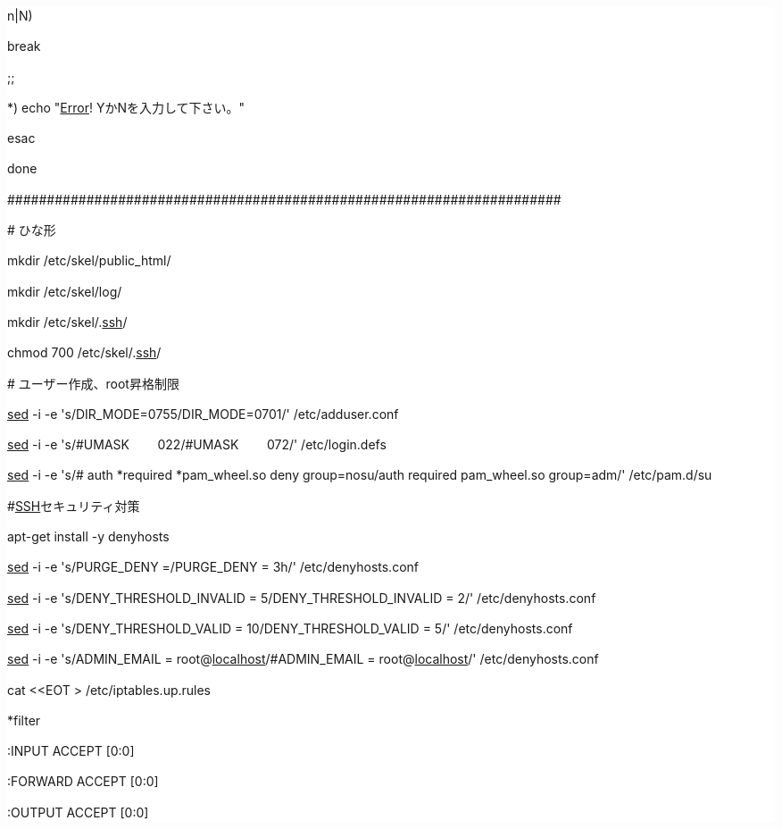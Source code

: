 <p></p>
<p>n|N)</p>
<p></p>
<p>break</p>
<p></p>
<p>;;</p>
<p></p>
<p>*) echo "<a class="keyword" href="http://d.hatena.ne.jp/keyword/Error">Error</a>! YかNを入力して下さい。"</p>
<p></p>
<p>esac</p>
<p></p>
<p>done</p>
<p></p>
<p>######################################################################</p>
<p></p>
<p># ひな形</p>
<p></p>
<p>mkdir /etc/skel/public_html/</p>
<p></p>
<p>mkdir /etc/skel/log/</p>
<p></p>
<p>mkdir /etc/skel/.<a class="keyword" href="http://d.hatena.ne.jp/keyword/ssh">ssh</a>/</p>
<p></p>
<p>chmod 700 /etc/skel/.<a class="keyword" href="http://d.hatena.ne.jp/keyword/ssh">ssh</a>/</p>
<p></p>
<p># ユーザー作成、root昇格制限</p>
<p></p>
<p><a class="keyword" href="http://d.hatena.ne.jp/keyword/sed">sed</a> -i -e 's/DIR_MODE=0755/DIR_MODE=0701/' /etc/adduser.conf</p>
<p></p>
<p><a class="keyword" href="http://d.hatena.ne.jp/keyword/sed">sed</a> -i -e 's/#UMASK        022/#UMASK        072/' /etc/login.defs</p>
<p></p>
<p><a class="keyword" href="http://d.hatena.ne.jp/keyword/sed">sed</a> -i -e 's/# auth *required *pam_wheel.so deny group=nosu/auth required pam_wheel.so group=adm/' /etc/pam.d/su</p>
<p></p>
<p>#<a class="keyword" href="http://d.hatena.ne.jp/keyword/SSH">SSH</a>セキュリティ対策</p>
<p></p>
<p>apt-get install -y denyhosts</p>
<p></p>
<p><a class="keyword" href="http://d.hatena.ne.jp/keyword/sed">sed</a> -i -e 's/PURGE_DENY =/PURGE_DENY = 3h/' /etc/denyhosts.conf</p>
<p></p>
<p><a class="keyword" href="http://d.hatena.ne.jp/keyword/sed">sed</a> -i -e 's/DENY_THRESHOLD_INVALID = 5/DENY_THRESHOLD_INVALID = 2/' /etc/denyhosts.conf</p>
<p></p>
<p><a class="keyword" href="http://d.hatena.ne.jp/keyword/sed">sed</a> -i -e 's/DENY_THRESHOLD_VALID = 10/DENY_THRESHOLD_VALID = 5/' /etc/denyhosts.conf</p>
<p></p>
<p><a class="keyword" href="http://d.hatena.ne.jp/keyword/sed">sed</a> -i -e 's/ADMIN_EMAIL = root@<a class="keyword" href="http://d.hatena.ne.jp/keyword/localhost">localhost</a>/#ADMIN_EMAIL = root@<a class="keyword" href="http://d.hatena.ne.jp/keyword/localhost">localhost</a>/' /etc/denyhosts.conf</p>
<p></p>
<p>cat &lt;&lt;EOT &gt; /etc/iptables.up.rules</p>
<p></p>
<p>*filter</p>
<p></p>
<p>:INPUT ACCEPT [0:0]</p>
<p></p>
<p>:FORWARD ACCEPT [0:0]</p>
<p></p>
<p>:OUTPUT ACCEPT [0:0]</p>